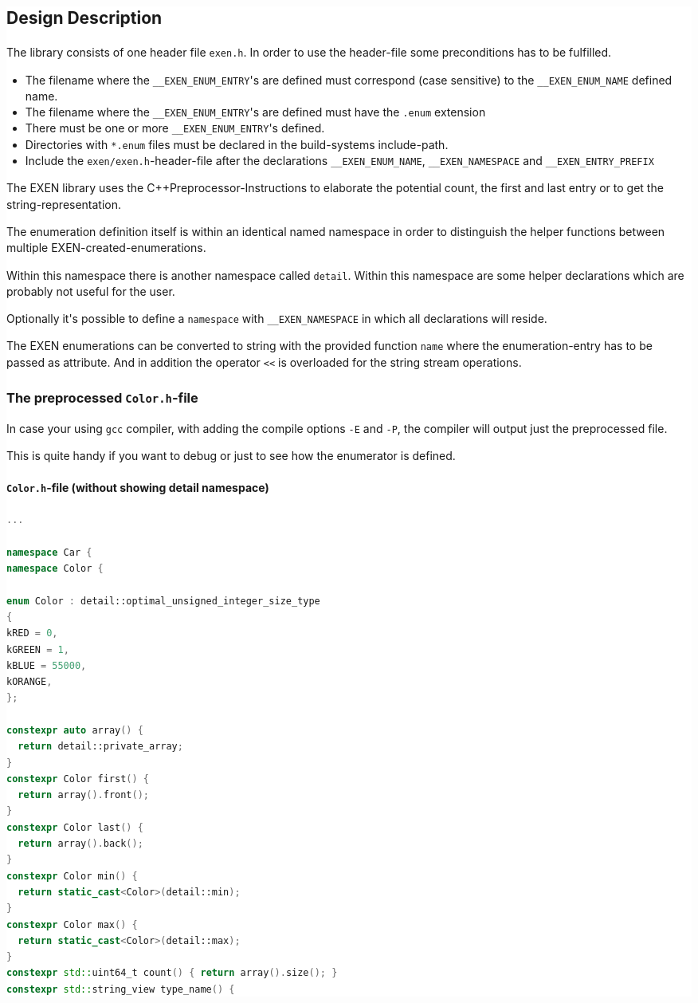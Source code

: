 ## Design Description
The library consists of one header file ```exen.h```. In order to use the header-file some preconditions has to be fulfilled.
* The filename where the ```__EXEN_ENUM_ENTRY```'s are defined must correspond (case sensitive) to the ```__EXEN_ENUM_NAME``` defined name.
* The filename where the ```__EXEN_ENUM_ENTRY```'s are defined must have the ```.enum``` extension
* There must be one or more ```__EXEN_ENUM_ENTRY```'s defined.
* Directories with ```*.enum``` files must be declared in the build-systems include-path.
* Include the ```exen/exen.h```-header-file after the declarations ```__EXEN_ENUM_NAME```, ```__EXEN_NAMESPACE``` and ```__EXEN_ENTRY_PREFIX```

The EXEN library uses the C++Preprocessor-Instructions to elaborate the potential count, the first and last entry or to get the string-representation.

The enumeration definition itself is within an identical named namespace in order to distinguish the helper functions between multiple EXEN-created-enumerations.

Within this namespace there is another namespace called ```detail```. Within this namespace are some helper declarations which are probably not useful for the user.

Optionally it's possible to define a ```namespace``` with ```__EXEN_NAMESPACE``` in which all declarations will reside.

The EXEN enumerations can be converted to string with the provided function ```name``` where the enumeration-entry has to be passed as attribute. And in addition the operator ```<<``` is overloaded for the string stream operations.

### The preprocessed ```Color.h```-file

In case your using ```gcc``` compiler, with adding the compile options ```-E``` and ```-P```, the compiler will output just the preprocessed file.

This is quite handy if you want to debug or just to see how the enumerator is defined.

#### ```Color.h```-file (without showing detail namespace)
```c++
...

namespace Car {
namespace Color {

enum Color : detail::optimal_unsigned_integer_size_type
{
kRED = 0,
kGREEN = 1,
kBLUE = 55000,
kORANGE,
};

constexpr auto array() {
  return detail::private_array;
}
constexpr Color first() {
  return array().front();
}
constexpr Color last() {
  return array().back();
}
constexpr Color min() {
  return static_cast<Color>(detail::min);
}
constexpr Color max() {
  return static_cast<Color>(detail::max);
}
constexpr std::uint64_t count() { return array().size(); }
constexpr std::string_view type_name() {
```